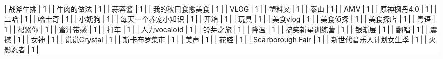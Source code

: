 | 战斧牛排 | 1 |
| 牛肉的做法 | 1 |
| 蒜蓉酱 | 1 |
| 我的秋日食愈美食 | 1 |
| VLOG | 1 |
| 塑料叉 | 1 |
| 泰山 | 1 |
| AMV | 1 |
| 原神枫丹4.0 | 1 |
| 二哈 | 1 |
| 哈士奇 | 1 |
| 小奶狗 | 1 |
| 每天一个养宠小知识 | 1 |
| 开箱 | 1 |
| 玩具 | 1 |
| 美食vlog | 1 |
| 美食侦探 | 1 |
| 美食探店 | 1 |
| 粤语 | 1 |
| 帮紧你 | 1 |
| 蜜汁带感 | 1 |
| 打车 | 1 |
| 人力vocaloid | 1 |
| 铃芽之旅 | 1 |
| 降温 | 1 |
| 搞笑新星训练营 | 1 |
| 银渐层 | 1 |
| 翻唱 | 1 |
| 震撼 | 1 |
| 女神 | 1 |
| 说说Crystal | 1 |
| 斯卡布罗集市 | 1 |
| 美声 | 1 |
| 花腔 | 1 |
| Scarborough Fair | 1 |
| 新世代音乐人计划女生季 | 1 |
| 火影忍者 | 1 |